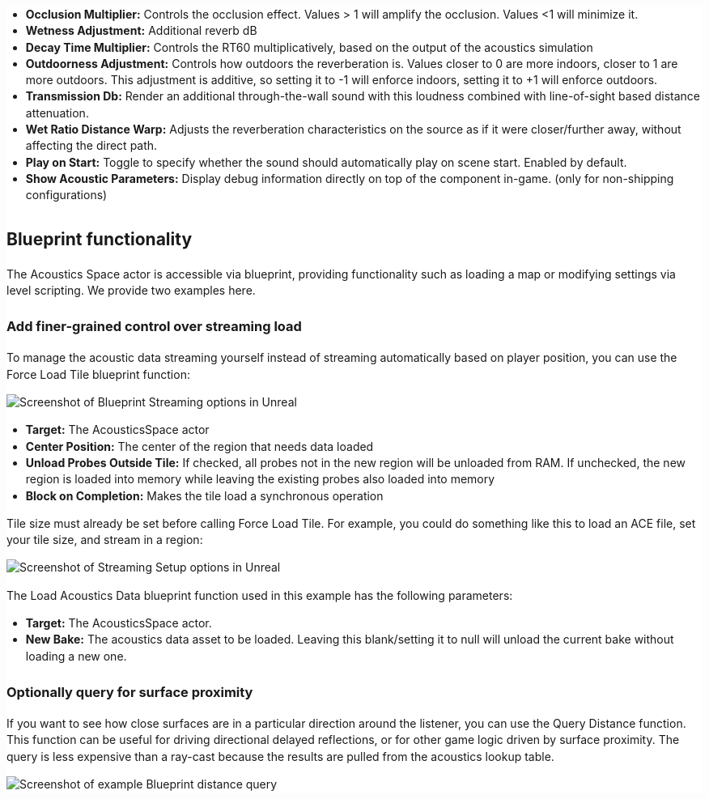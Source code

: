 * **Occlusion Multiplier:** Controls the occlusion effect. Values > 1 will amplify the occlusion. Values <1 will minimize it.
* **Wetness Adjustment:** Additional reverb dB
* **Decay Time Multiplier:** Controls the RT60 multiplicatively, based on the output of the acoustics simulation
* **Outdoorness Adjustment:** Controls how outdoors the reverberation is. Values closer to 0 are more indoors, closer to 1 are more outdoors. This adjustment is additive, so setting it to -1 will enforce indoors, setting it to +1 will enforce outdoors.
* **Transmission Db:** Render an additional through-the-wall sound with this loudness combined with line-of-sight based distance attenuation.
* **Wet Ratio Distance Warp:** Adjusts the reverberation characteristics on the source as if it were closer/further away, without affecting the direct path.
* **Play on Start:** Toggle to specify whether the sound should automatically play on scene start. Enabled by default.
* **Show Acoustic Parameters:** Display debug information directly on top of the component in-game. (only for non-shipping configurations)

## Blueprint functionality
The Acoustics Space actor is accessible via blueprint, providing functionality such as loading a map or modifying settings via level scripting. We provide two examples here.

### Add finer-grained control over streaming load
To manage the acoustic data streaming yourself instead of streaming automatically based on player position, you can use the Force Load Tile blueprint function:

![Screenshot of Blueprint Streaming options in Unreal](media/blueprint-streaming.png)

* **Target:** The AcousticsSpace actor
* **Center Position:** The center of the region that needs data loaded
* **Unload Probes Outside Tile:** If checked, all probes not in the new region will be unloaded from RAM. If unchecked, the new region is loaded into memory while leaving the existing probes also loaded into memory
* **Block on Completion:** Makes the tile load a synchronous operation

Tile size must already be set before calling Force Load Tile. For example, you could do something like this to load an ACE file, set your tile size, and stream in a region:

![Screenshot of Streaming Setup options in Unreal](media/streaming-setup.png)

The Load Acoustics Data blueprint function used in this example has the following parameters:

* **Target:** The AcousticsSpace actor.
* **New Bake:** The acoustics data asset to be loaded. Leaving this blank/setting it to null will unload the current bake without loading a new one.

### Optionally query for surface proximity
If you want to see how close surfaces are in a particular direction around the listener, you can use the Query Distance function. This function can be useful for driving directional delayed reflections, or for other game logic driven by surface proximity. The query is less expensive than a ray-cast because the results are pulled from the acoustics lookup table.

![Screenshot of example Blueprint distance query](media/distance-query.png)
